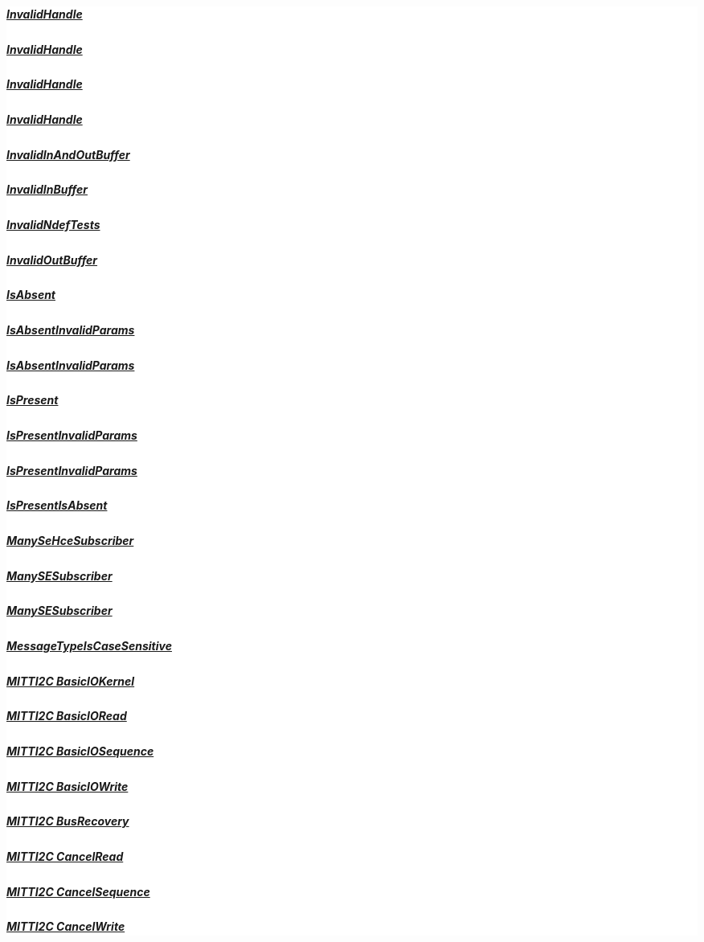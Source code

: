 ##### [InvalidHandle](testref/98acf829-875c-4bbf-9dc5-79b7a168d659.md)
##### [InvalidHandle](testref/95fe1055-85bb-4e0a-8112-deef6ffad9dd.md)
##### [InvalidHandle](testref/01523a61-7a9f-4fab-aa99-40446b077919.md)
##### [InvalidHandle](testref/e3ce1ff3-8f2a-4e5d-934d-5cd6c8397ac7.md)
##### [InvalidInAndOutBuffer](testref/adc56aa8-0d65-421b-8a97-3d0ef850a45e.md)
##### [InvalidInBuffer](testref/71a126aa-140b-4d78-b2b8-87aae57da9c5.md)
##### [InvalidNdefTests](testref/0e98e497-1f00-4490-8ba3-ee3cb7732d86.md)
##### [InvalidOutBuffer](testref/017c17c9-da97-4724-bc78-03a7bf759ad1.md)
##### [IsAbsent](testref/75a472f9-3648-454e-92b9-25017f6a5043.md)
##### [IsAbsentInvalidParams](testref/2bb23875-44af-4492-ab68-572105ced76e.md)
##### [IsAbsentInvalidParams](testref/defa7261-6fae-4464-90e0-ddae75e3f9c3.md)
##### [IsPresent](testref/1a2b2668-84b7-40a5-8e5c-9d942ea4c8e4.md)
##### [IsPresentInvalidParams](testref/f09b84a3-3de6-4148-8fef-5bb85fb3dded.md)
##### [IsPresentInvalidParams](testref/13e41e3e-fa87-43f4-a212-978c6c35eb27.md)
##### [IsPresentIsAbsent](testref/97a23c50-c869-4b08-9245-826d255d1908.md)
##### [ManySeHceSubscriber](testref/ed1af673-25fa-4633-829a-b96341850a58.md)
##### [ManySESubscriber](testref/34270937-5834-4259-9bf9-8929356f363b.md)
##### [ManySESubscriber](testref/8cd38dfc-d210-44b0-ab21-c9fea08a00d0.md)
##### [MessageTypeIsCaseSensitive](testref/3f412af2-4809-4feb-a994-a2002a23f1ec.md)
##### [MITTI2C BasicIOKernel](testref/72205ee4-decf-41f8-8646-9dae0d572507.md)
##### [MITTI2C BasicIORead](testref/774bf853-aae2-4f1a-99a7-0650e7b82ec1.md)
##### [MITTI2C BasicIOSequence](testref/97845f14-9a27-428a-9568-1959f6537114.md)
##### [MITTI2C BasicIOWrite](testref/4968d46e-7999-4482-9b07-16999c9275d0.md)
##### [MITTI2C BusRecovery](testref/01705206-a298-47a8-9f3f-691da1c7608c.md)
##### [MITTI2C CancelRead](testref/9fee93f3-8f12-47d8-8d7f-b770e9d062f9.md)
##### [MITTI2C CancelSequence](testref/0a1a6003-90ee-449c-9e6d-129af7e51f93.md)
##### [MITTI2C CancelWrite](testref/b6863753-fa6e-4e8f-846f-a9a26d9dde61.md)